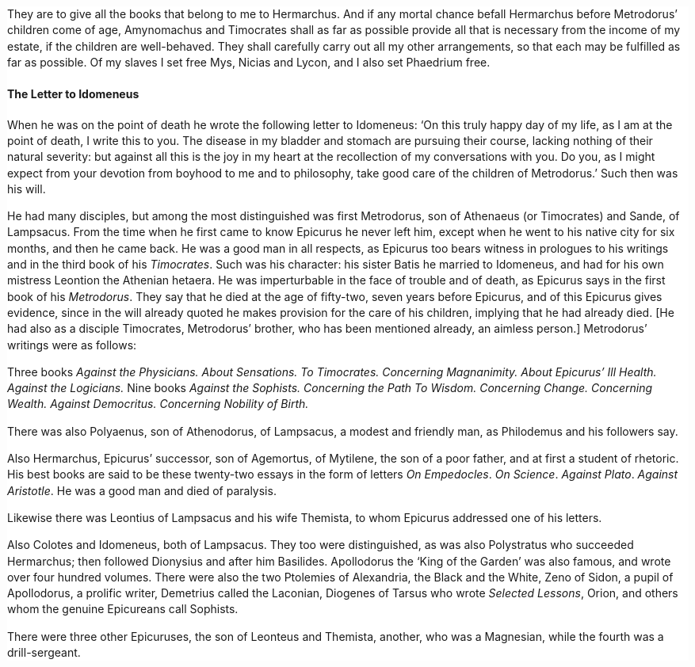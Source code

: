 They are to give all the books that belong to me to Hermarchus. And if any mortal chance befall Hermarchus before Metrodorus’ children come of age, Amynomachus and Timocrates shall as far as possible provide all that is necessary from the income of my estate, if the children are well-behaved. They shall carefully carry out all my other arrangements, so that each may be fulfilled as far as possible. Of my slaves I set free Mys, Nicias and Lycon, and I also set Phaedrium free.
#### The Letter to Idomeneus

When he was on the point of death he wrote the following letter to Idomeneus: ‘On this truly happy day of my life, as I am at the point of death, I write this to you. The disease in my bladder and stomach are pursuing their course, lacking nothing of their natural severity: but against all this is the joy in my heart at the recollection of my conversations with you. Do you, as I might expect from your devotion from boyhood to me and to philosophy, take good care of the children of Metrodorus.’ Such then was his will.

He had many disciples, but among the most distinguished was first Metrodorus, son of Athenaeus (or Timocrates) and Sande, of Lampsacus. From the time when he first came to know Epicurus he never left him, except when he went to his native city for six months, and then he came back. He was a good man in all respects, as Epicurus too bears witness in prologues to his writings and in the third book of his _Timocrates_. Such was his character: his sister Batis he married to Idomeneus, and had for his own mistress Leontion the Athenian hetaera. He was imperturbable in the face of trouble and of death, as Epicurus says in the first book of his _Metrodorus_. They say that he died at the age of fifty-two, seven years before Epicurus, and of this Epicurus gives evidence, since in the will already quoted he makes provision for the care of his children, implying that he had already died. \[He had also as a disciple Timocrates, Metrodorus’ brother, who has been mentioned already, an aimless person.\] Metrodorus’ writings were as follows:

Three books _Against the Physicians. About Sensations. To Timocrates. Concerning Magnanimity. About Epicurus’ Ill Health. Against the Logicians._ Nine books _Against the Sophists. Concerning the Path To Wisdom. Concerning Change. Concerning Wealth. Against Democritus. Concerning Nobility of Birth._

There was also Polyaenus, son of Athenodorus, of Lampsacus, a modest and friendly man, as Philodemus and his followers say.

Also Hermarchus, Epicurus’ successor, son of Agemortus, of Mytilene, the son of a poor father, and at first a student of rhetoric. His best books are said to be these twenty-two essays in the form of letters _On Empedocles_. _On Science_. _Against Plato_. _Against Aristotle_. He was a good man and died of paralysis.

Likewise there was Leontius of Lampsacus and his wife Themista, to whom Epicurus addressed one of his letters.

Also Colotes and Idomeneus, both of Lampsacus. They too were distinguished, as was also Polystratus who succeeded Hermarchus; then followed Dionysius and after him Basilides. Apollodorus the ‘King of the Garden’ was also famous, and wrote over four hundred volumes. There were also the two Ptolemies of Alexandria, the Black and the White, Zeno of Sidon, a pupil of Apollodorus, a prolific writer, Demetrius called the Laconian, Diogenes of Tarsus who wrote _Selected Lessons_, Orion, and others whom the genuine Epicureans call Sophists.

There were three other Epicuruses, the son of Leonteus and Themista, another, who was a Magnesian, while the fourth was a drill-sergeant.

